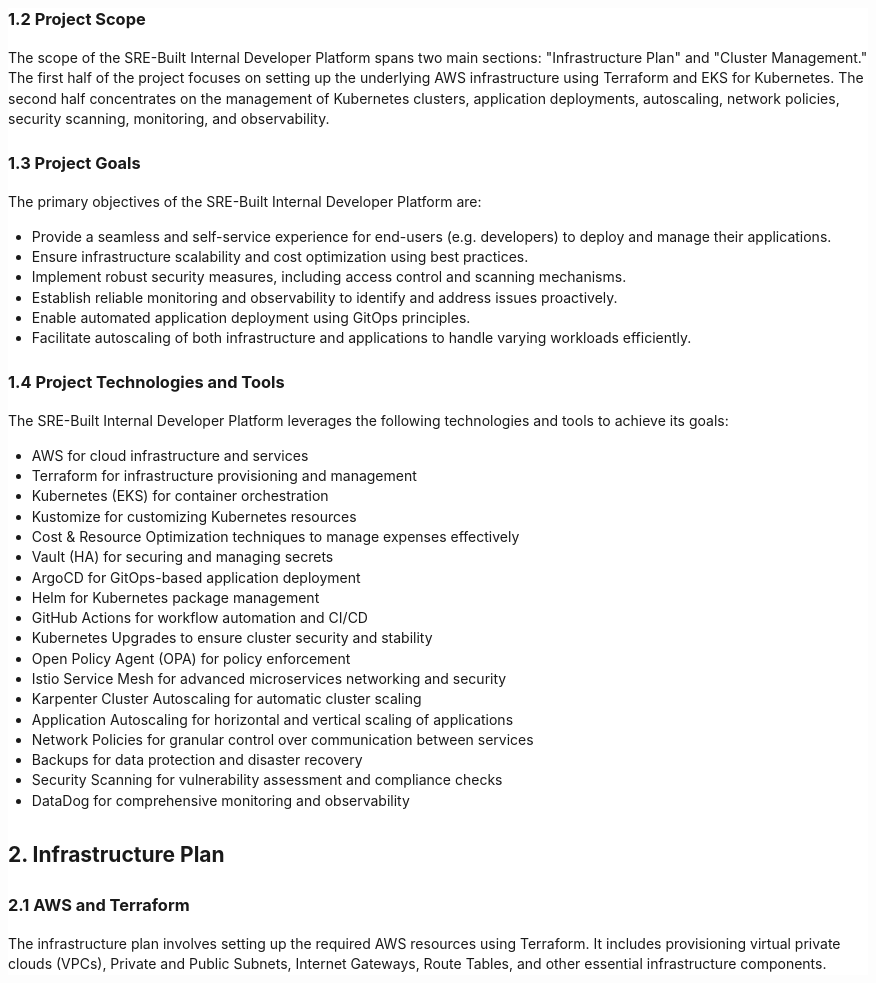 ### 1.2 Project Scope <a name="project-scope"></a>
The scope of the SRE-Built Internal Developer Platform spans two main sections: "Infrastructure Plan" and "Cluster Management." The first half of the project focuses on setting up the underlying AWS infrastructure using Terraform and EKS for Kubernetes. The second half concentrates on the management of Kubernetes clusters, application deployments, autoscaling, network policies, security scanning, monitoring, and observability.

### 1.3 Project Goals <a name="project-goals"></a>
The primary objectives of the SRE-Built Internal Developer Platform are:
- Provide a seamless and self-service experience for end-users (e.g. developers) to deploy and manage their applications.
- Ensure infrastructure scalability and cost optimization using best practices.
- Implement robust security measures, including access control and scanning mechanisms.
- Establish reliable monitoring and observability to identify and address issues proactively.
- Enable automated application deployment using GitOps principles.
- Facilitate autoscaling of both infrastructure and applications to handle varying workloads efficiently.

### 1.4 Project Technologies and Tools <a name="project-technologies-and-tools"></a>
The SRE-Built Internal Developer Platform leverages the following technologies and tools to achieve its goals:
- AWS for cloud infrastructure and services
- Terraform for infrastructure provisioning and management
- Kubernetes (EKS) for container orchestration
- Kustomize for customizing Kubernetes resources
- Cost & Resource Optimization techniques to manage expenses effectively
- Vault (HA) for securing and managing secrets
- ArgoCD for GitOps-based application deployment
- Helm for Kubernetes package management
- GitHub Actions for workflow automation and CI/CD
- Kubernetes Upgrades to ensure cluster security and stability
- Open Policy Agent (OPA) for policy enforcement
- Istio Service Mesh for advanced microservices networking and security
- Karpenter Cluster Autoscaling for automatic cluster scaling
- Application Autoscaling for horizontal and vertical scaling of applications
- Network Policies for granular control over communication between services
- Backups for data protection and disaster recovery
- Security Scanning for vulnerability assessment and compliance checks
- DataDog for comprehensive monitoring and observability

## 2. Infrastructure Plan <a name="infrastructure-plan"></a>

### 2.1 AWS and Terraform <a name="aws-and-terraform"></a>
The infrastructure plan involves setting up the required AWS resources using Terraform. It includes provisioning virtual private clouds (VPCs), Private and Public Subnets, Internet Gateways, Route Tables, and other essential infrastructure components.
